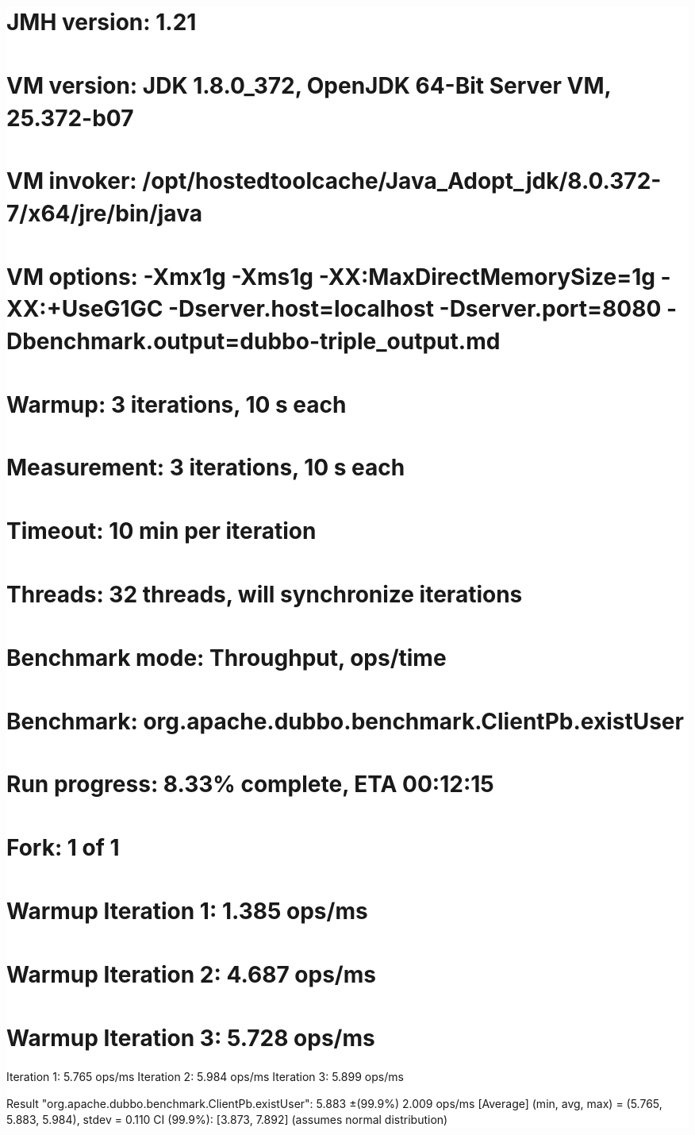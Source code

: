 
# JMH version: 1.21
# VM version: JDK 1.8.0_372, OpenJDK 64-Bit Server VM, 25.372-b07
# VM invoker: /opt/hostedtoolcache/Java_Adopt_jdk/8.0.372-7/x64/jre/bin/java
# VM options: -Xmx1g -Xms1g -XX:MaxDirectMemorySize=1g -XX:+UseG1GC -Dserver.host=localhost -Dserver.port=8080 -Dbenchmark.output=dubbo-triple_output.md
# Warmup: 3 iterations, 10 s each
# Measurement: 3 iterations, 10 s each
# Timeout: 10 min per iteration
# Threads: 32 threads, will synchronize iterations
# Benchmark mode: Throughput, ops/time
# Benchmark: org.apache.dubbo.benchmark.ClientPb.existUser

# Run progress: 8.33% complete, ETA 00:12:15
# Fork: 1 of 1
# Warmup Iteration   1: 1.385 ops/ms
# Warmup Iteration   2: 4.687 ops/ms
# Warmup Iteration   3: 5.728 ops/ms
Iteration   1: 5.765 ops/ms
Iteration   2: 5.984 ops/ms
Iteration   3: 5.899 ops/ms


Result "org.apache.dubbo.benchmark.ClientPb.existUser":
  5.883 ±(99.9%) 2.009 ops/ms [Average]
  (min, avg, max) = (5.765, 5.883, 5.984), stdev = 0.110
  CI (99.9%): [3.873, 7.892] (assumes normal distribution)
